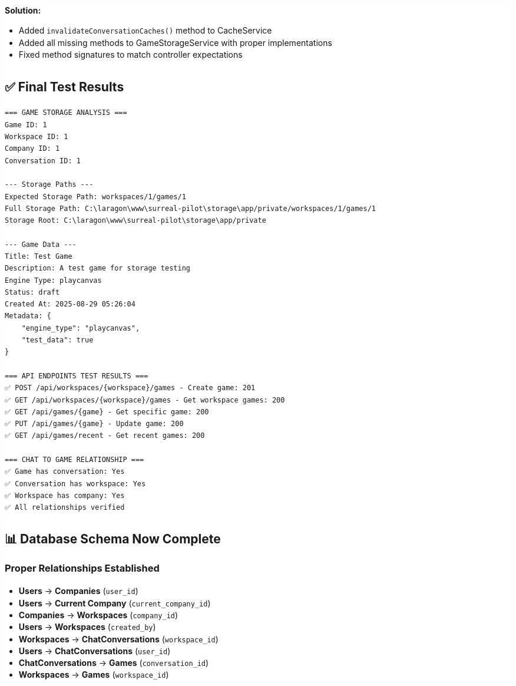 **Solution:**
- Added `invalidateConversationCaches()` method to CacheService
- Added all missing methods to GameStorageService with proper implementations
- Fixed method signatures to match controller expectations

## ✅ Final Test Results

```
=== GAME STORAGE ANALYSIS ===
Game ID: 1
Workspace ID: 1  
Company ID: 1
Conversation ID: 1

--- Storage Paths ---
Expected Storage Path: workspaces/1/games/1
Full Storage Path: C:\laragon\www\surreal-pilot\storage\app/private/workspaces/1/games/1
Storage Root: C:\laragon\www\surreal-pilot\storage\app/private

--- Game Data ---
Title: Test Game
Description: A test game for storage testing
Engine Type: playcanvas
Status: draft
Created At: 2025-08-29 05:26:04
Metadata: {
    "engine_type": "playcanvas",
    "test_data": true
}

=== API ENDPOINTS TEST RESULTS ===
✅ POST /api/workspaces/{workspace}/games - Create game: 201
✅ GET /api/workspaces/{workspace}/games - Get workspace games: 200
✅ GET /api/games/{game} - Get specific game: 200
✅ PUT /api/games/{game} - Update game: 200
✅ GET /api/games/recent - Get recent games: 200

=== CHAT TO GAME RELATIONSHIP ===
✅ Game has conversation: Yes
✅ Conversation has workspace: Yes
✅ Workspace has company: Yes
✅ All relationships verified
```

## 📊 Database Schema Now Complete

### Proper Relationships Established
- **Users** → **Companies** (`user_id`)
- **Users** → **Current Company** (`current_company_id`)
- **Companies** → **Workspaces** (`company_id`)
- **Users** → **Workspaces** (`created_by`)
- **Workspaces** → **ChatConversations** (`workspace_id`)
- **Users** → **ChatConversations** (`user_id`)
- **ChatConversations** → **Games** (`conversation_id`)
- **Workspaces** → **Games** (`workspace_id`)
